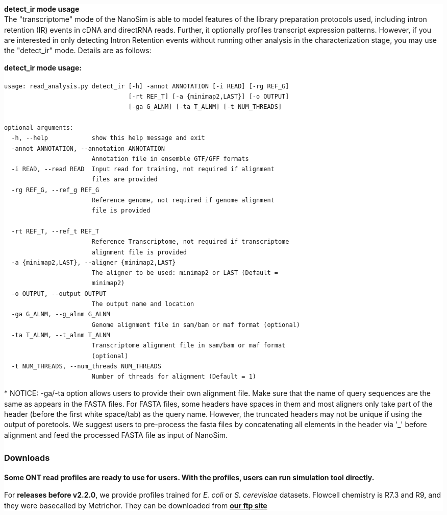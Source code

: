 **detect_ir mode usage**  
The "transcriptome" mode of the NanoSim is able to model features of the library preparation protocols used, including intron retention (IR) events in cDNA and directRNA reads. Further, it optionally profiles transcript expression patterns. However, if you are interested in only detecting Intron Retention events without running other analysis in the characterization stage, you may use the "detect_ir" mode. Details are as follows:

__detect_ir mode usage:__
```
usage: read_analysis.py detect_ir [-h] -annot ANNOTATION [-i READ] [-rg REF_G]
                                  [-rt REF_T] [-a {minimap2,LAST}] [-o OUTPUT]
                                  [-ga G_ALNM] [-ta T_ALNM] [-t NUM_THREADS]

optional arguments:
  -h, --help            show this help message and exit
  -annot ANNOTATION, --annotation ANNOTATION
                        Annotation file in ensemble GTF/GFF formats
  -i READ, --read READ  Input read for training, not required if alignment
                        files are provided
  -rg REF_G, --ref_g REF_G
                        Reference genome, not required if genome alignment
                        file is provided
                        
  -rt REF_T, --ref_t REF_T
                        Reference Transcriptome, not required if transcriptome
                        alignment file is provided
  -a {minimap2,LAST}, --aligner {minimap2,LAST}
                        The aligner to be used: minimap2 or LAST (Default =
                        minimap2)
  -o OUTPUT, --output OUTPUT
                        The output name and location
  -ga G_ALNM, --g_alnm G_ALNM
                        Genome alignment file in sam/bam or maf format (optional)
  -ta T_ALNM, --t_alnm T_ALNM
                        Transcriptome alignment file in sam/bam or maf format
                        (optional)
  -t NUM_THREADS, --num_threads NUM_THREADS
                        Number of threads for alignment (Default = 1)

```

\* NOTICE: -ga/-ta option allows users to provide their own alignment file. Make sure that the name of query sequences are the same as appears in the FASTA files. For FASTA files, some headers have spaces in them and most aligners only take part of the header (before the first white space/tab) as the query name. However, the truncated headers may not be unique if using the output of poretools. We suggest users to pre-process the fasta files by concatenating all elements in the header via '\_' before alignment and feed the processed FASTA file as input of NanoSim.

### Downloads  
**Some ONT read profiles are ready to use for users. With the profiles, users can run simulation tool directly.**  

For **releases before v2.2.0**, we provide profiles trained for _E. coli_ or _S. cerevisiae_ datasets. Flowcell chemistry is R7.3 and R9, and they were basecalled by Metrichor. They can be downloaded from **[our ftp site](http://www.bcgsc.ca/downloads/supplementary)**
